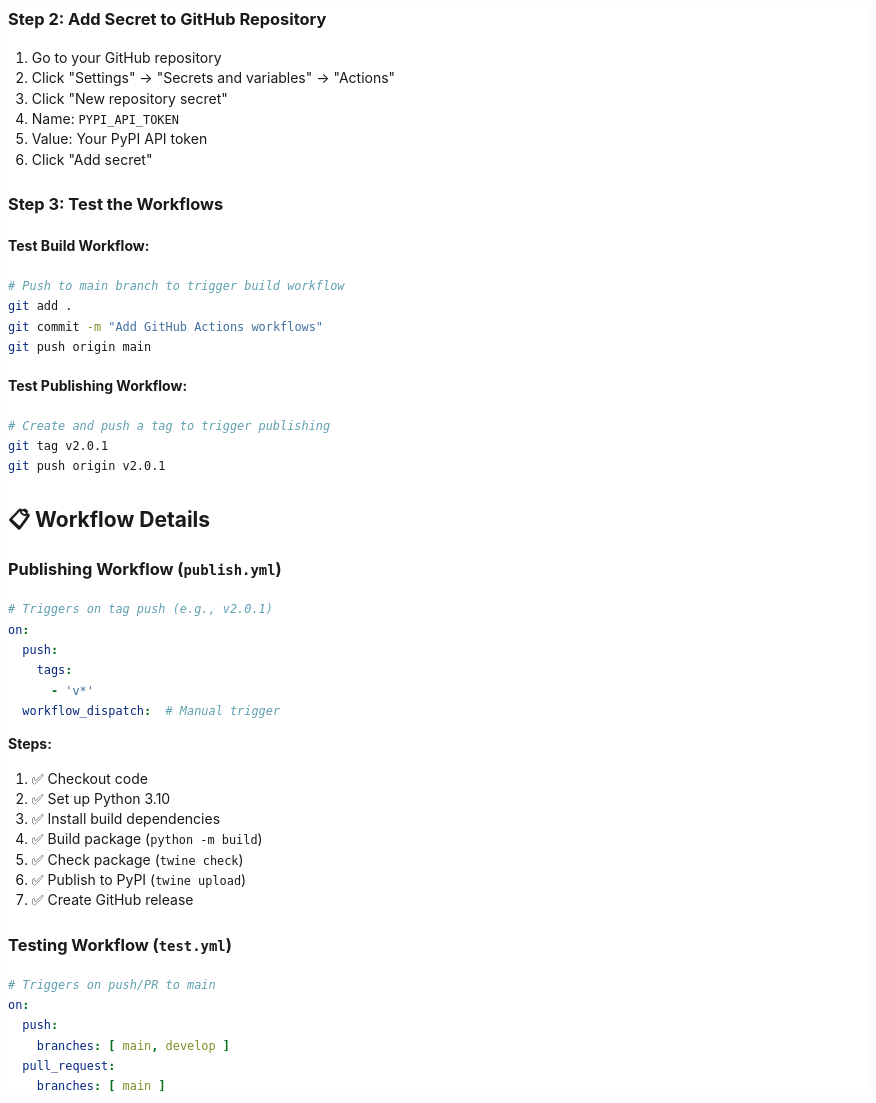### **Step 2: Add Secret to GitHub Repository**

1. Go to your GitHub repository
2. Click "Settings" → "Secrets and variables" → "Actions"
3. Click "New repository secret"
4. Name: `PYPI_API_TOKEN`
5. Value: Your PyPI API token
6. Click "Add secret"

### **Step 3: Test the Workflows**

#### **Test Build Workflow:**
```bash
# Push to main branch to trigger build workflow
git add .
git commit -m "Add GitHub Actions workflows"
git push origin main
```

#### **Test Publishing Workflow:**
```bash
# Create and push a tag to trigger publishing
git tag v2.0.1
git push origin v2.0.1
```

## 📋 **Workflow Details**

### **Publishing Workflow (`publish.yml`)**

```yaml
# Triggers on tag push (e.g., v2.0.1)
on:
  push:
    tags:
      - 'v*'
  workflow_dispatch:  # Manual trigger
```

**Steps:**
1. ✅ Checkout code
2. ✅ Set up Python 3.10
3. ✅ Install build dependencies
4. ✅ Build package (`python -m build`)
5. ✅ Check package (`twine check`)
6. ✅ Publish to PyPI (`twine upload`)
7. ✅ Create GitHub release

### **Testing Workflow (`test.yml`)**

```yaml
# Triggers on push/PR to main
on:
  push:
    branches: [ main, develop ]
  pull_request:
    branches: [ main ]
```
